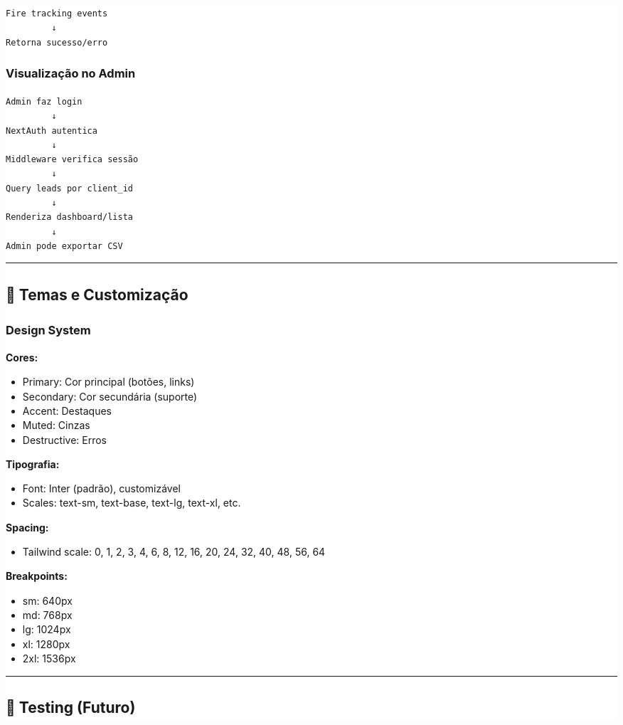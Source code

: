 ```
Fire tracking events
         ↓
Retorna sucesso/erro
```

### Visualização no Admin

```
Admin faz login
         ↓
NextAuth autentica
         ↓
Middleware verifica sessão
         ↓
Query leads por client_id
         ↓
Renderiza dashboard/lista
         ↓
Admin pode exportar CSV
```

---

## 🎨 Temas e Customização

### Design System

**Cores:**
- Primary: Cor principal (botões, links)
- Secondary: Cor secundária (suporte)
- Accent: Destaques
- Muted: Cinzas
- Destructive: Erros

**Tipografia:**
- Font: Inter (padrão), customizável
- Scales: text-sm, text-base, text-lg, text-xl, etc.

**Spacing:**
- Tailwind scale: 0, 1, 2, 3, 4, 6, 8, 12, 16, 20, 24, 32, 40, 48, 56, 64

**Breakpoints:**
- sm: 640px
- md: 768px
- lg: 1024px
- xl: 1280px
- 2xl: 1536px

---

## 🧪 Testing (Futuro)
